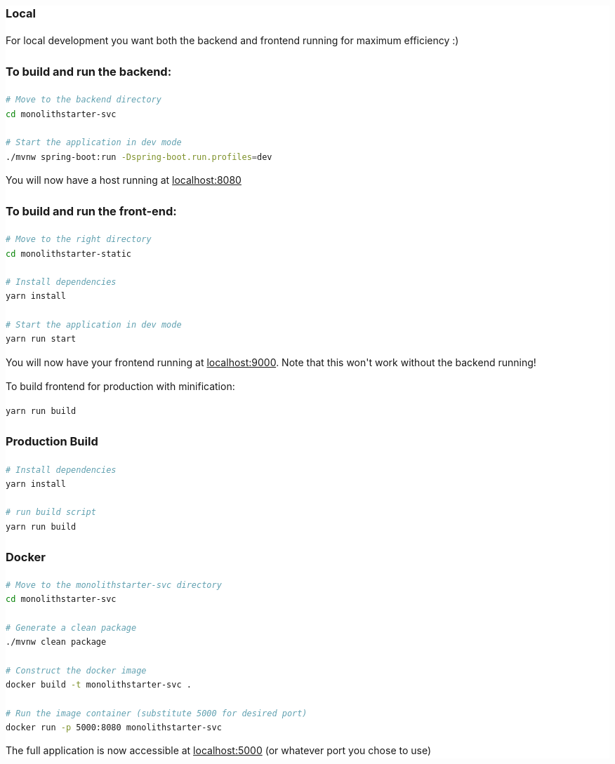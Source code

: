 ### Local

For local development you want both the backend and frontend running for maximum efficiency :)

### To build and run the backend:

```bash
# Move to the backend directory
cd monolithstarter-svc

# Start the application in dev mode
./mvnw spring-boot:run -Dspring-boot.run.profiles=dev
```

You will now have a host running at [localhost:8080](http://localhost:8080/)

### To build and run the front-end:

```bash
# Move to the right directory
cd monolithstarter-static

# Install dependencies
yarn install

# Start the application in dev mode
yarn run start
```
You will now have your frontend running at [localhost:9000](http://localhost:9000/). Note that this won't work without the backend running!

To build frontend for production with minification:

```bash
yarn run build
```

### Production Build

```bash
# Install dependencies
yarn install

# run build script
yarn run build
```


### Docker
```bash
# Move to the monolithstarter-svc directory
cd monolithstarter-svc

# Generate a clean package
./mvnw clean package

# Construct the docker image
docker build -t monolithstarter-svc .

# Run the image container (substitute 5000 for desired port)
docker run -p 5000:8080 monolithstarter-svc
```
The full application is now accessible at [localhost:5000](http://localhost:5000/) (or whatever port you chose to use)

